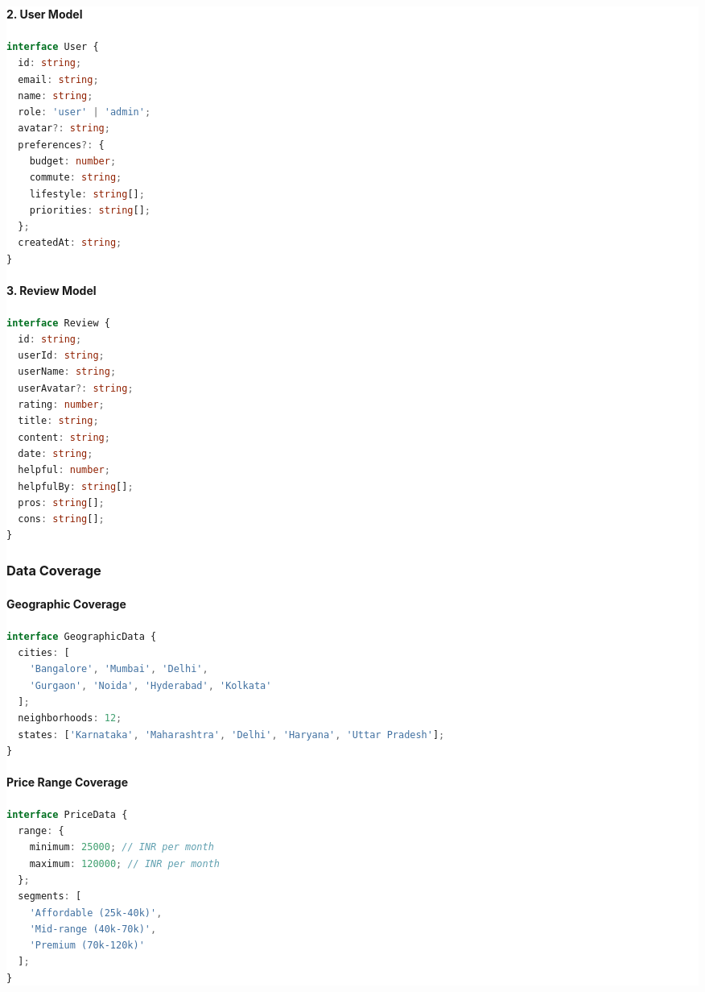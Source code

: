 #### 2. **User Model**
```typescript
interface User {
  id: string;
  email: string;
  name: string;
  role: 'user' | 'admin';
  avatar?: string;
  preferences?: {
    budget: number;
    commute: string;
    lifestyle: string[];
    priorities: string[];
  };
  createdAt: string;
}
```

#### 3. **Review Model**
```typescript
interface Review {
  id: string;
  userId: string;
  userName: string;
  userAvatar?: string;
  rating: number;
  title: string;
  content: string;
  date: string;
  helpful: number;
  helpfulBy: string[];
  pros: string[];
  cons: string[];
}
```

### Data Coverage

#### Geographic Coverage
```typescript
interface GeographicData {
  cities: [
    'Bangalore', 'Mumbai', 'Delhi', 
    'Gurgaon', 'Noida', 'Hyderabad', 'Kolkata'
  ];
  neighborhoods: 12;
  states: ['Karnataka', 'Maharashtra', 'Delhi', 'Haryana', 'Uttar Pradesh'];
}
```

#### Price Range Coverage
```typescript
interface PriceData {
  range: {
    minimum: 25000; // INR per month
    maximum: 120000; // INR per month
  };
  segments: [
    'Affordable (25k-40k)',
    'Mid-range (40k-70k)',
    'Premium (70k-120k)'
  ];
}
```

